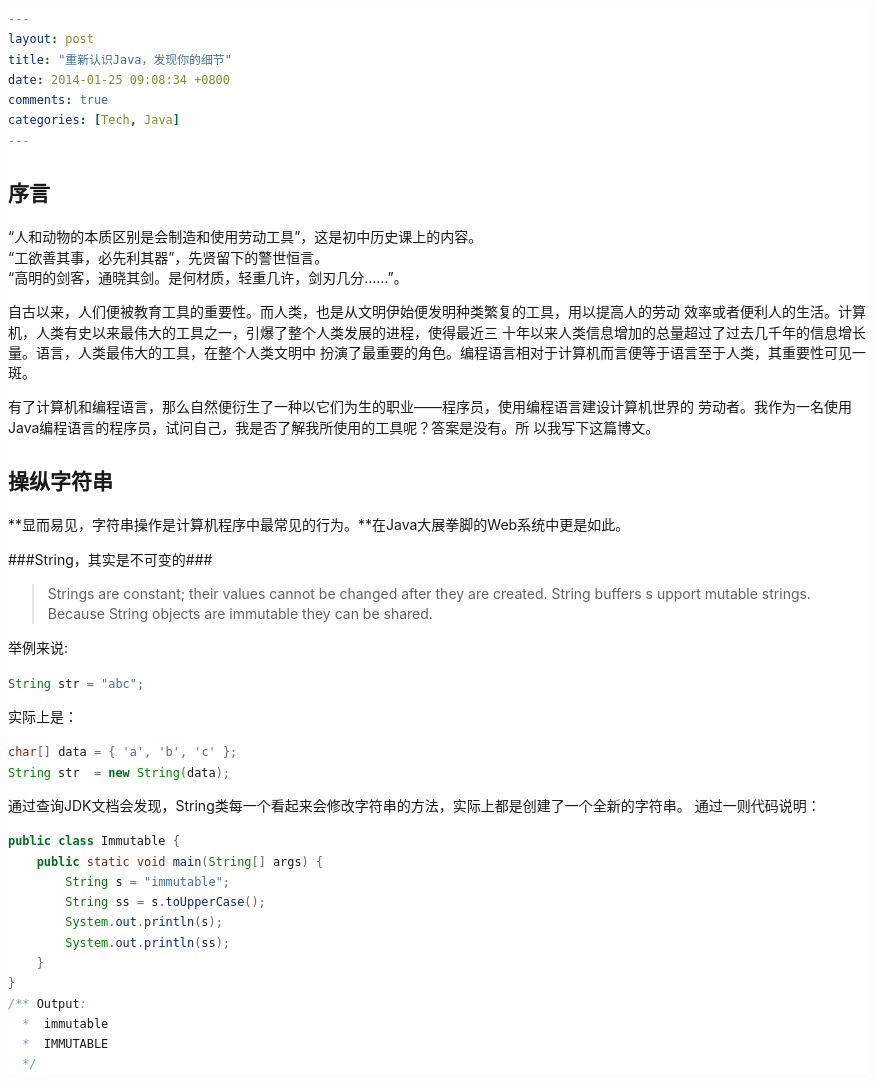 ```yaml
---
layout: post
title: "重新认识Java，发现你的细节"
date: 2014-01-25 09:08:34 +0800
comments: true
categories: [Tech, Java]
---
```

## 序言

“人和动物的本质区别是会制造和使用劳动工具”，这是初中历史课上的内容。  
“工欲善其事，必先利其器”，先贤留下的警世恒言。   
“高明的剑客，通晓其剑。是何材质，轻重几许，剑刃几分……”。  

自古以来，人们便被教育工具的重要性。而人类，也是从文明伊始便发明种类繁复的工具，用以提高人的劳动
效率或者便利人的生活。计算机，人类有史以来最伟大的工具之一，引爆了整个人类发展的进程，使得最近三
十年以来人类信息增加的总量超过了过去几千年的信息增长量。语言，人类最伟大的工具，在整个人类文明中
扮演了最重要的角色。编程语言相对于计算机而言便等于语言至于人类，其重要性可见一斑。   

有了计算机和编程语言，那么自然便衍生了一种以它们为生的职业——程序员，使用编程语言建设计算机世界的
劳动者。我作为一名使用Java编程语言的程序员，试问自己，我是否了解我所使用的工具呢？答案是没有。所
以我写下这篇博文。

## 操纵字符串

**显而易见，字符串操作是计算机程序中最常见的行为。**在Java大展拳脚的Web系统中更是如此。

###String，其实是不可变的###

> Strings are constant; their values cannot be changed after they are created.
> String buffers s
  upport mutable strings. Because String objects are immutable they can be shared.

举例来说:

``` java
String str = "abc";
```

实际上是：

``` java
char[] data = { 'a', 'b', 'c' };
String str  = new String(data);
```

通过查询JDK文档会发现，String类每一个看起来会修改字符串的方法，实际上都是创建了一个全新的字符串。
通过一则代码说明：

``` java
public class Immutable {
    public static void main(String[] args) {
        String s = "immutable";
        String ss = s.toUpperCase();
        System.out.println(s);
        System.out.println(ss);
    }
}
/** Output:
  *  immutable
  *  IMMUTABLE
  */
```
